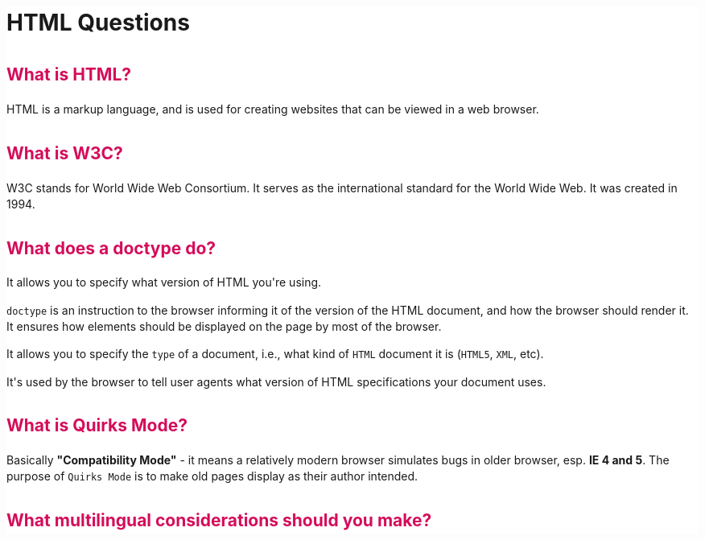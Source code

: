<style>.head{ color: #d50c5a; }</style>
<style>.head-2{ color: #d50c5a; }</style>

# HTML Questions

<div class="head">

## What is HTML?

</div>

HTML is a markup language, and is used for creating websites that can be viewed in a web browser.


<div class="head">

## What is W3C?

</div>

W3C stands for World Wide Web Consortium. It serves as the international standard for the World Wide Web. It was created in 1994.


<div class="head">

## What does a **doctype** do?

</div>
 
It allows you to specify what version of HTML you're using.

`doctype` is an instruction to the browser informing it of the version of the HTML document, and how the browser should render it.
It ensures how elements should be displayed on the page by most of the browser.

It allows you to specify the `type` of a document, i.e., what kind of `HTML` document it is (`HTML5`, `XML`, etc).

It's used by the browser to tell user agents what version of HTML specifications your document uses.


<div class="head">

## What is **Quirks Mode**?

</div>
 
Basically **"Compatibility Mode"** - it means a relatively modern browser simulates bugs in older browser, esp. **IE 4 and 5**.
The purpose of `Quirks Mode` is to make old pages display as their author intended.

<div class="head">

## What multilingual considerations should you make?
